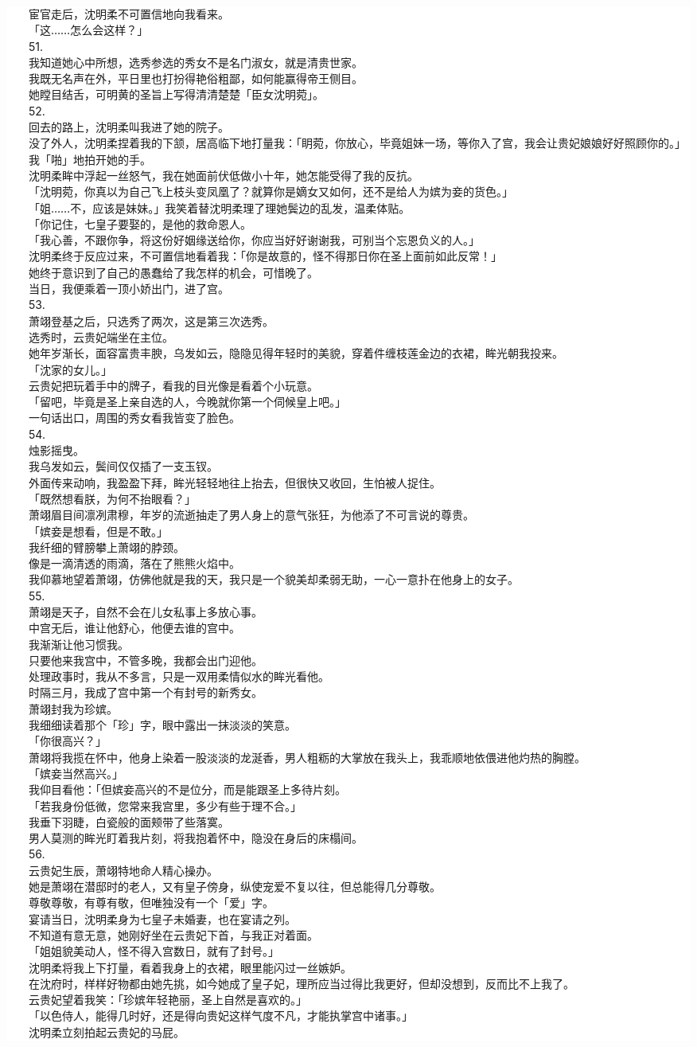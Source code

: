 &emsp;&emsp;宦官走后，沈明柔不可置信地向我看来。  
&emsp;&emsp;「这……怎么会这样？」  
&emsp;&emsp;51.  
&emsp;&emsp;我知道她心中所想，选秀参选的秀女不是名门淑女，就是清贵世家。  
&emsp;&emsp;我既无名声在外，平日里也打扮得艳俗粗鄙，如何能赢得帝王侧目。  
&emsp;&emsp;她瞠目结舌，可明黄的圣旨上写得清清楚楚「臣女沈明菀」。  
&emsp;&emsp;52.  
&emsp;&emsp;回去的路上，沈明柔叫我进了她的院子。  
&emsp;&emsp;没了外人，沈明柔捏着我的下颔，居高临下地打量我：「眀菀，你放心，毕竟姐妹一场，等你入了宫，我会让贵妃娘娘好好照顾你的。」  
&emsp;&emsp;我「啪」地拍开她的手。  
&emsp;&emsp;沈明柔眸中浮起一丝怒气，我在她面前伏低做小十年，她怎能受得了我的反抗。  
&emsp;&emsp;「沈明菀，你真以为自己飞上枝头变凤凰了？就算你是嫡女又如何，还不是给人为嫔为妾的货色。」  
&emsp;&emsp;「姐……不，应该是妹妹。」我笑着替沈明柔理了理她鬓边的乱发，温柔体贴。  
&emsp;&emsp;「你记住，七皇子要娶的，是他的救命恩人。  
&emsp;&emsp;「我心善，不跟你争，将这份好姻缘送给你，你应当好好谢谢我，可别当个忘恩负义的人。」  
&emsp;&emsp;沈明柔终于反应过来，不可置信地看着我：「你是故意的，怪不得那日你在圣上面前如此反常！」  
&emsp;&emsp;她终于意识到了自己的愚蠢给了我怎样的机会，可惜晚了。  
&emsp;&emsp;当日，我便乘着一顶小娇出门，进了宫。  
&emsp;&emsp;53.  
&emsp;&emsp;萧翊登基之后，只选秀了两次，这是第三次选秀。  
&emsp;&emsp;选秀时，云贵妃端坐在主位。  
&emsp;&emsp;她年岁渐长，面容富贵丰腴，乌发如云，隐隐见得年轻时的美貌，穿着件缠枝莲金边的衣裙，眸光朝我投来。  
&emsp;&emsp;「沈家的女儿。」  
&emsp;&emsp;云贵妃把玩着手中的牌子，看我的目光像是看着个小玩意。  
&emsp;&emsp;「留吧，毕竟是圣上亲自选的人，今晚就你第一个伺候皇上吧。」  
&emsp;&emsp;一句话出口，周围的秀女看我皆变了脸色。  
&emsp;&emsp;54.  
&emsp;&emsp;烛影摇曳。  
&emsp;&emsp;我乌发如云，鬓间仅仅插了一支玉钗。  
&emsp;&emsp;外面传来动响，我盈盈下拜，眸光轻轻地往上抬去，但很快又收回，生怕被人捉住。  
&emsp;&emsp;「既然想看朕，为何不抬眼看？」  
&emsp;&emsp;萧翊眉目间凛冽肃穆，年岁的流逝抽走了男人身上的意气张狂，为他添了不可言说的尊贵。  
&emsp;&emsp;「嫔妾是想看，但是不敢。」  
&emsp;&emsp;我纤细的臂膀攀上萧翊的脖颈。  
&emsp;&emsp;像是一滴清透的雨滴，落在了熊熊火焰中。  
&emsp;&emsp;我仰慕地望着萧翊，仿佛他就是我的天，我只是一个貌美却柔弱无助，一心一意扑在他身上的女子。  
&emsp;&emsp;55.  
&emsp;&emsp;萧翊是天子，自然不会在儿女私事上多放心事。  
&emsp;&emsp;中宫无后，谁让他舒心，他便去谁的宫中。  
&emsp;&emsp;我渐渐让他习惯我。  
&emsp;&emsp;只要他来我宫中，不管多晚，我都会出门迎他。  
&emsp;&emsp;处理政事时，我从不多言，只是一双用柔情似水的眸光看他。  
&emsp;&emsp;时隔三月，我成了宫中第一个有封号的新秀女。  
&emsp;&emsp;萧翊封我为珍嫔。  
&emsp;&emsp;我细细读着那个「珍」字，眼中露出一抹淡淡的笑意。  
&emsp;&emsp;「你很高兴？」  
&emsp;&emsp;萧翊将我揽在怀中，他身上染着一股淡淡的龙涎香，男人粗粝的大掌放在我头上，我乖顺地依偎进他灼热的胸膛。  
&emsp;&emsp;「嫔妾当然高兴。」  
&emsp;&emsp;我仰目看他：「但嫔妾高兴的不是位分，而是能跟圣上多待片刻。  
&emsp;&emsp;「若我身份低微，您常来我宫里，多少有些于理不合。」  
&emsp;&emsp;我垂下羽睫，白瓷般的面颊带了些落寞。  
&emsp;&emsp;男人莫测的眸光盯着我片刻，将我抱着怀中，隐没在身后的床榻间。  
&emsp;&emsp;56.  
&emsp;&emsp;云贵妃生辰，萧翊特地命人精心操办。  
&emsp;&emsp;她是萧翊在潜邸时的老人，又有皇子傍身，纵使宠爱不复以往，但总能得几分尊敬。  
&emsp;&emsp;尊敬尊敬，有尊有敬，但唯独没有一个「爱」字。  
&emsp;&emsp;宴请当日，沈明柔身为七皇子未婚妻，也在宴请之列。  
&emsp;&emsp;不知道有意无意，她刚好坐在云贵妃下首，与我正对着面。  
&emsp;&emsp;「姐姐貌美动人，怪不得入宫数日，就有了封号。」  
&emsp;&emsp;沈明柔将我上下打量，看着我身上的衣裙，眼里能闪过一丝嫉妒。  
&emsp;&emsp;在沈府时，样样好物都由她先挑，如今她成了皇子妃，理所应当过得比我更好，但却没想到，反而比不上我了。  
&emsp;&emsp;云贵妃望着我笑：「珍嫔年轻艳丽，圣上自然是喜欢的。」  
&emsp;&emsp;「以色侍人，能得几时好，还是得向贵妃这样气度不凡，才能执掌宫中诸事。」  
&emsp;&emsp;沈明柔立刻拍起云贵妃的马屁。  